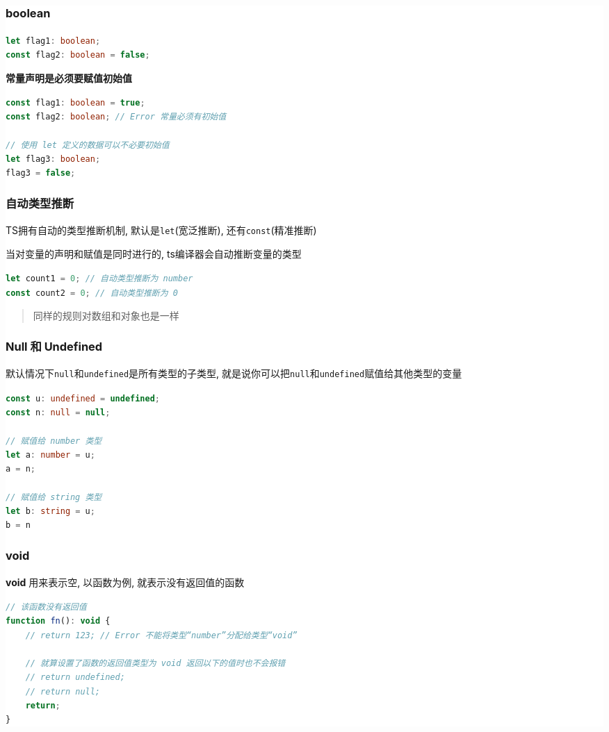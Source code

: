 ### boolean

```ts
let flag1: boolean;
const flag2: boolean = false;
```

**常量声明是必须要赋值初始值**

```ts
const flag1: boolean = true; 
const flag2: boolean; // Error 常量必须有初始值

// 使用 let 定义的数据可以不必要初始值
let flag3: boolean;
flag3 = false;
```

### 自动类型推断

TS拥有自动的类型推断机制, 默认是`let`(宽泛推断), 还有`const`(精准推断)

当对变量的声明和赋值是同时进行的, ts编译器会自动推断变量的类型

```ts
let count1 = 0; // 自动类型推断为 number
const count2 = 0; // 自动类型推断为 0
```

>   同样的规则对数组和对象也是一样

### Null 和 Undefined

默认情况下`null`和`undefined`是所有类型的子类型, 就是说你可以把`null`和`undefined`赋值给其他类型的变量

```ts
const u: undefined = undefined;
const n: null = null;

// 赋值给 number 类型
let a: number = u;
a = n;

// 赋值给 string 类型
let b: string = u;
b = n
```

### void

**void** 用来表示空, 以函数为例, 就表示没有返回值的函数

```js
// 该函数没有返回值
function fn(): void {
    // return 123; // Error 不能将类型“number”分配给类型“void”

    // 就算设置了函数的返回值类型为 void 返回以下的值时也不会报错
    // return undefined;
    // return null;
    return;
}
```
